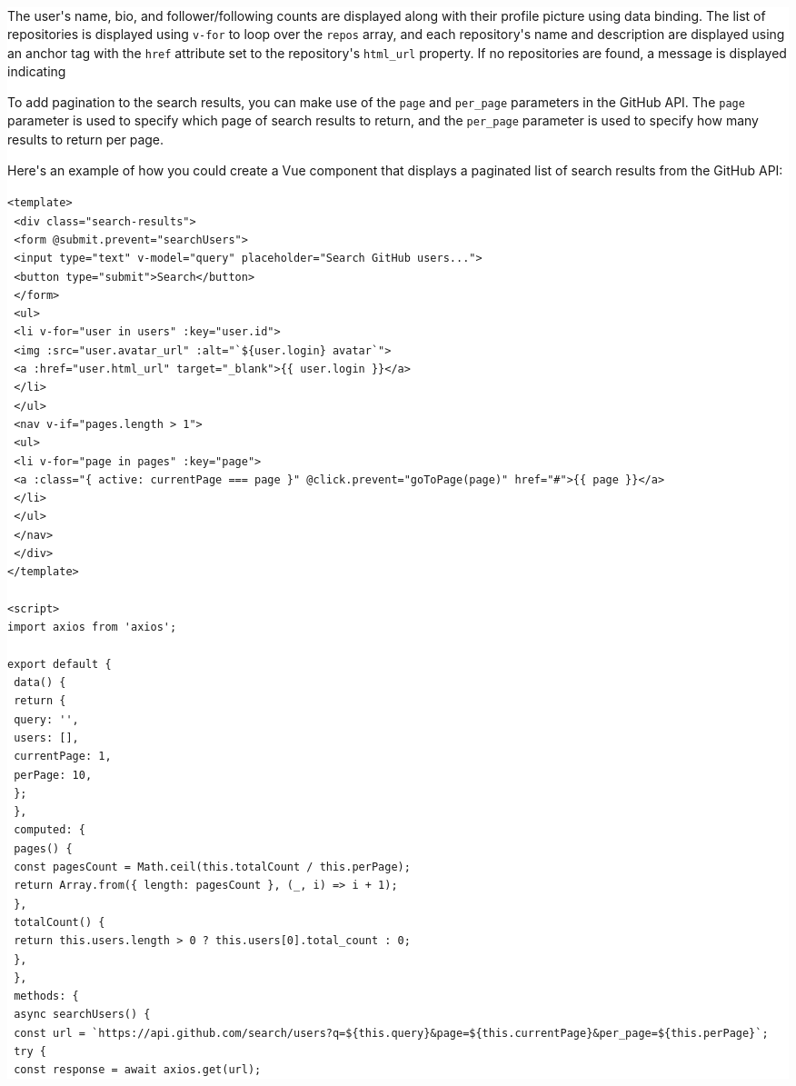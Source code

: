 The user's name, bio, and follower/following counts are displayed along with their profile picture using data binding. The list of repositories is displayed using `v-for` to loop over the `repos` array, and each repository's name and description are displayed using an anchor tag with the `href` attribute set to the repository's `html_url` property. If no repositories are found, a message is displayed indicating


To add pagination to the search results, you can make use of the `page` and `per_page` parameters in the GitHub API. The `page` parameter is used to specify which page of search results to return, and the `per_page` parameter is used to specify how many results to return per page.

Here's an example of how you could create a Vue component that displays a paginated list of search results from the GitHub API:


```vue
<template>
 <div class="search-results">
 <form @submit.prevent="searchUsers">
 <input type="text" v-model="query" placeholder="Search GitHub users...">
 <button type="submit">Search</button>
 </form>
 <ul>
 <li v-for="user in users" :key="user.id">
 <img :src="user.avatar_url" :alt="`${user.login} avatar`">
 <a :href="user.html_url" target="_blank">{{ user.login }}</a>
 </li>
 </ul>
 <nav v-if="pages.length > 1">
 <ul>
 <li v-for="page in pages" :key="page">
 <a :class="{ active: currentPage === page }" @click.prevent="goToPage(page)" href="#">{{ page }}</a>
 </li>
 </ul>
 </nav>
 </div>
</template>

<script>
import axios from 'axios';

export default {
 data() {
 return {
 query: '',
 users: [],
 currentPage: 1,
 perPage: 10,
 };
 },
 computed: {
 pages() {
 const pagesCount = Math.ceil(this.totalCount / this.perPage);
 return Array.from({ length: pagesCount }, (_, i) => i + 1);
 },
 totalCount() {
 return this.users.length > 0 ? this.users[0].total_count : 0;
 },
 },
 methods: {
 async searchUsers() {
 const url = `https://api.github.com/search/users?q=${this.query}&page=${this.currentPage}&per_page=${this.perPage}`;
 try {
 const response = await axios.get(url);
```